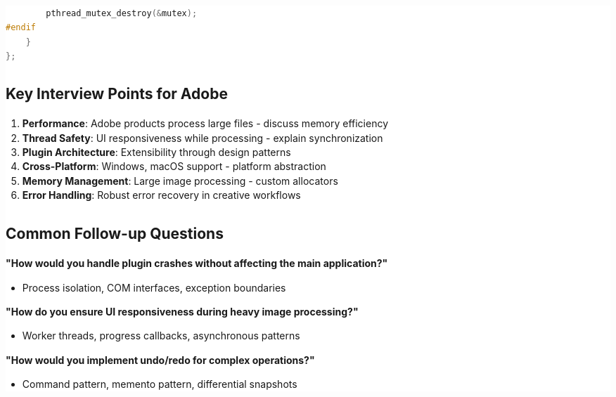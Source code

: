 ```cpp
        pthread_mutex_destroy(&mutex);
#endif
    }
};
```

## Key Interview Points for Adobe

1. **Performance**: Adobe products process large files - discuss memory efficiency
2. **Thread Safety**: UI responsiveness while processing - explain synchronization
3. **Plugin Architecture**: Extensibility through design patterns
4. **Cross-Platform**: Windows, macOS support - platform abstraction
5. **Memory Management**: Large image processing - custom allocators
6. **Error Handling**: Robust error recovery in creative workflows

## Common Follow-up Questions

**"How would you handle plugin crashes without affecting the main application?"**
- Process isolation, COM interfaces, exception boundaries

**"How do you ensure UI responsiveness during heavy image processing?"**
- Worker threads, progress callbacks, asynchronous patterns

**"How would you implement undo/redo for complex operations?"**
- Command pattern, memento pattern, differential snapshots
